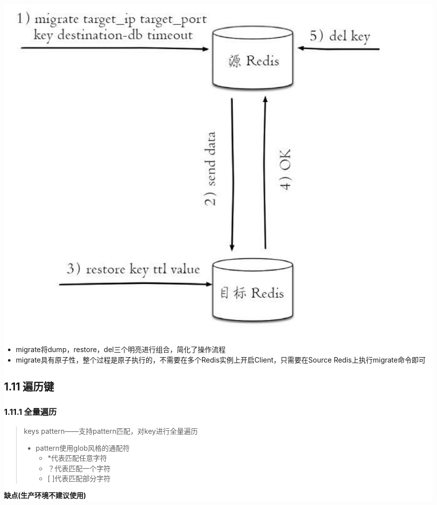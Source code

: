 ![2](p/2.png)

* migrate将dump，restore，del三个明亮进行组合，简化了操作流程
* migrate具有原子性，整个过程是原子执行的，不需要在多个Redis实例上开启Client，只需要在Source Redis上执行migrate命令即可



## 1.11 遍历键

### 1.11.1 全量遍历

> keys pattern——支持pattern匹配，对key进行全量遍历
>
> * pattern使用glob风格的通配符
>   * *代表匹配任意字符
>   * ？代表匹配一个字符
>   * [ ]代表匹配部分字符

**缺点(生产环境不建议使用)**
